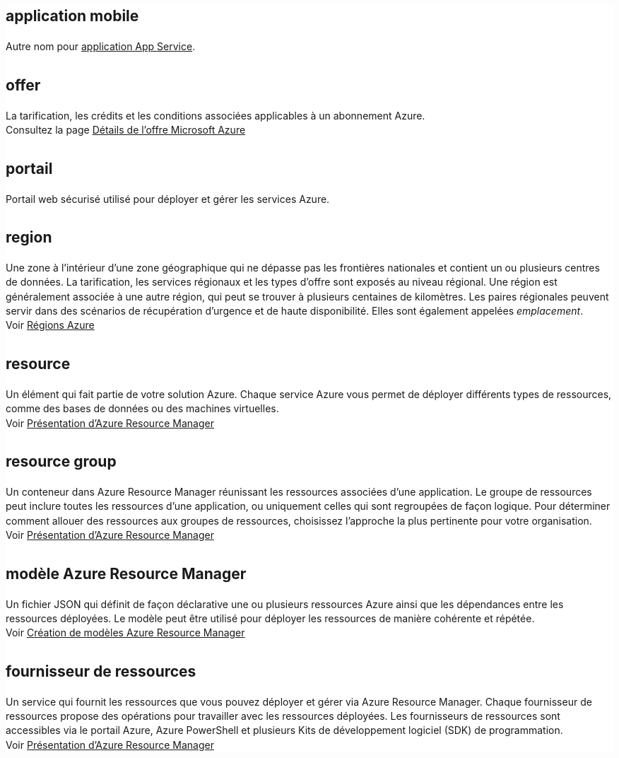 ## <a name="mobile-app"></a>application mobile
Autre nom pour [application App Service](#app-service-app).

## <a name="offer"></a>offer
La tarification, les crédits et les conditions associées applicables à un abonnement Azure.  
Consultez la page [Détails de l’offre Microsoft Azure](https://azure.microsoft.com/support/legal/offer-details/)

## <a name="portal"></a>portail
Portail web sécurisé utilisé pour déployer et gérer les services Azure.

## <a name="region"></a>region
Une zone à l’intérieur d’une zone géographique qui ne dépasse pas les frontières nationales et contient un ou plusieurs centres de données. La tarification, les services régionaux et les types d’offre sont exposés au niveau régional. Une région est généralement associée à une autre région, qui peut se trouver à plusieurs centaines de kilomètres. Les paires régionales peuvent servir dans des scénarios de récupération d’urgence et de haute disponibilité. Elles sont également appelées *emplacement*.  
Voir [Régions Azure](best-practices-availability-paired-regions.md)

## <a name="resource"></a>resource
Un élément qui fait partie de votre solution Azure. Chaque service Azure vous permet de déployer différents types de ressources, comme des bases de données ou des machines virtuelles.   
Voir [Présentation d’Azure Resource Manager](azure-resource-manager/management/overview.md)

## <a name="resource-group"></a>resource group
Un conteneur dans Azure Resource Manager réunissant les ressources associées d’une application. Le groupe de ressources peut inclure toutes les ressources d’une application, ou uniquement celles qui sont regroupées de façon logique. Pour déterminer comment allouer des ressources aux groupes de ressources, choisissez l’approche la plus pertinente pour votre organisation.  
Voir [Présentation d’Azure Resource Manager](azure-resource-manager/management/overview.md)

## <a name="resource-manager-template"></a><a name="arm-template"></a>modèle Azure Resource Manager
Un fichier JSON qui définit de façon déclarative une ou plusieurs ressources Azure ainsi que les dépendances entre les ressources déployées. Le modèle peut être utilisé pour déployer les ressources de manière cohérente et répétée.  
Voir [Création de modèles Azure Resource Manager](./azure-resource-manager/templates/template-syntax.md)

## <a name="resource-provider"></a>fournisseur de ressources
Un service qui fournit les ressources que vous pouvez déployer et gérer via Azure Resource Manager. Chaque fournisseur de ressources propose des opérations pour travailler avec les ressources déployées. Les fournisseurs de ressources sont accessibles via le portail Azure, Azure PowerShell et plusieurs Kits de développement logiciel (SDK) de programmation.  
Voir [Présentation d’Azure Resource Manager](azure-resource-manager/management/overview.md)
